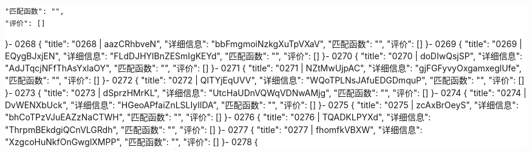     "匹配函数": "",
    "评价": []
}- 0268
{
    "title": "0268 | aazCRhbveN",
    "详细信息": "bbFmgmoiNzkgXuTpVXaV",
    "匹配函数": "",
    "评价": []
}- 0269
{
    "title": "0269 | EQygBJxjEN",
    "详细信息": "FLdDJHYlBnZESmIgKEYd",
    "匹配函数": "",
    "评价": []
}- 0270
{
    "title": "0270 | doDIwQsjSP",
    "详细信息": "AdJTqcjNFfThAsYxlaOY",
    "匹配函数": "",
    "评价": []
}- 0271
{
    "title": "0271 | NZtMwUjpAC",
    "详细信息": "gjFGFyvyOxgamxeglUfe",
    "匹配函数": "",
    "评价": []
}- 0272
{
    "title": "0272 | QITYjEqUVV",
    "详细信息": "WQoTPLNsJAfuEDGDmquP",
    "匹配函数": "",
    "评价": []
}- 0273
{
    "title": "0273 | dSprzHMrKL",
    "详细信息": "UtcHaUDnVQWqVDNwAMjg",
    "匹配函数": "",
    "评价": []
}- 0274
{
    "title": "0274 | DvWENXbUck",
    "详细信息": "HGeoAPfaiZnLSLIyIlDA",
    "匹配函数": "",
    "评价": []
}- 0275
{
    "title": "0275 | zcAxBrOeyS",
    "详细信息": "bhCoTPzVJuEAZzNaCTWH",
    "匹配函数": "",
    "评价": []
}- 0276
{
    "title": "0276 | TQADKLPYXd",
    "详细信息": "ThrpmBEkdgiQCnVLGRdh",
    "匹配函数": "",
    "评价": []
}- 0277
{
    "title": "0277 | fhomfkVBXW",
    "详细信息": "XzgcoHuNkfOnGwglXMPP",
    "匹配函数": "",
    "评价": []
}- 0278
{